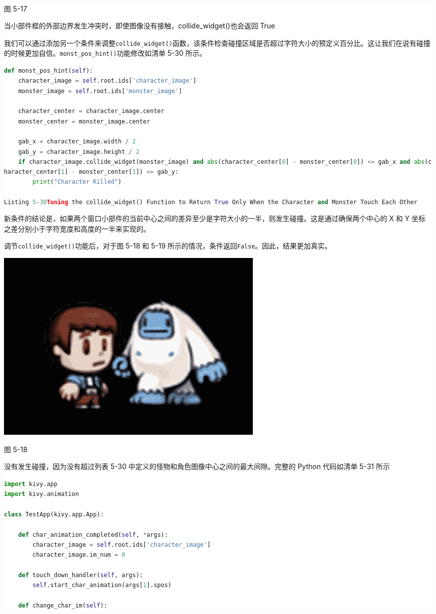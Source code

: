 图 5-17

当小部件框的外部边界发生冲突时，即使图像没有接触，collide_widget()也会返回 True

我们可以通过添加另一个条件来调整`collide_widget()`函数，该条件检查碰撞区域是否超过字符大小的预定义百分比。这让我们在说有碰撞的时候更加自信。`monst_pos_hint()`功能修改如清单 5-30 所示。

```py
def monst_pos_hint(self):
    character_image = self.root.ids['character_image']
    monster_image = self.root.ids['monster_image']

    character_center = character_image.center
    monster_center = monster_image.center

    gab_x = character_image.width / 2
    gab_y = character_image.height / 2
    if character_image.collide_widget(monster_image) and abs(character_center[0] - monster_center[0]) <= gab_x and abs(character_center[1] - monster_center[1]) <= gab_y:
        print("Character Killed")

Listing 5-30Tuning the collide_widget() Function to Return True Only When the Character and Monster Touch Each Other

```

新条件的结论是，如果两个窗口小部件的当前中心之间的差异至少是字符大小的一半，则发生碰撞。这是通过确保两个中心的 X 和 Y 坐标之差分别小于字符宽度和高度的一半来实现的。

调节`collide_widget()`功能后，对于图 5-18 和 5-19 所示的情况，条件返回`False`。因此，结果更加真实。

![img/481739_1_En_5_Fig18_HTML.jpg](img/481739_1_En_5_Fig18_HTML.jpg)

图 5-18

没有发生碰撞，因为没有超过列表 5-30 中定义的怪物和角色图像中心之间的最大间隙。完整的 Python 代码如清单 5-31 所示

```py
import kivy.app
import kivy.animation

class TestApp(kivy.app.App):

    def char_animation_completed(self, *args):
        character_image = self.root.ids['character_image']
        character_image.im_num = 0

    def touch_down_handler(self, args):
        self.start_char_animation(args[1].spos)

    def change_char_im(self):
```